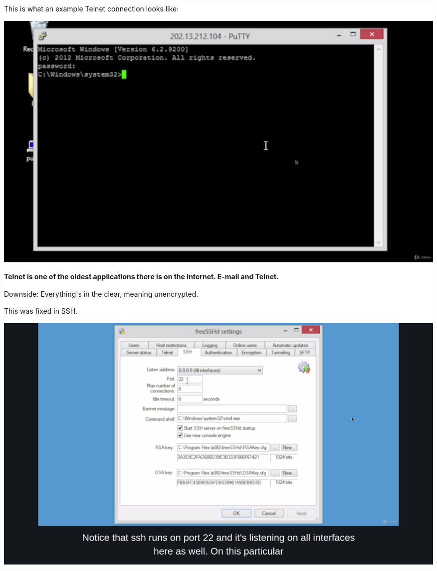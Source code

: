 This is what an example Telnet connection looks like:

![telnetterm](telnetterm.png)

**Telnet is one of the oldest applications there is on the Internet. E-mail and Telnet.**

Downside: Everything's in the clear, meaning unencrypted.

This was fixed in SSH.

![sshstuff](sshstuff.png)
